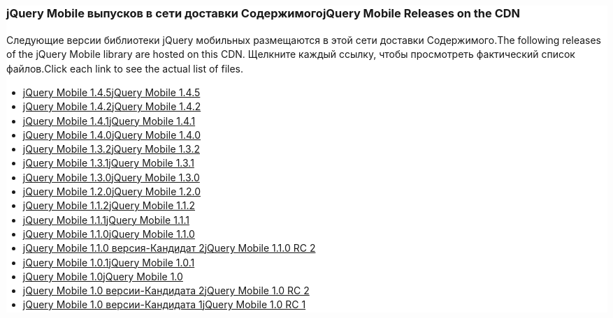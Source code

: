 <a id="jQuery_Mobile_Releases_on_the_CDN_4"></a>

### <a name="jquery-mobile-releases-on-the-cdn"></a><span data-ttu-id="0ae90-323">jQuery Mobile выпусков в сети доставки Содержимого</span><span class="sxs-lookup"><span data-stu-id="0ae90-323">jQuery Mobile Releases on the CDN</span></span>

<span data-ttu-id="0ae90-324">Следующие версии библиотеки jQuery мобильных размещаются в этой сети доставки Содержимого.</span><span class="sxs-lookup"><span data-stu-id="0ae90-324">The following releases of the jQuery Mobile library are hosted on this CDN.</span></span> <span data-ttu-id="0ae90-325">Щелкните каждый ссылку, чтобы просмотреть фактический список файлов.</span><span class="sxs-lookup"><span data-stu-id="0ae90-325">Click each link to see the actual list of files.</span></span>

- [<span data-ttu-id="0ae90-326">jQuery Mobile 1.4.5</span><span class="sxs-lookup"><span data-stu-id="0ae90-326">jQuery Mobile 1.4.5</span></span>](jquery-mobile/cdnjquerymobile145.md "jQuery Mobile 1.4.5 в сети доставки Содержимого Microsoft Ajax")
- [<span data-ttu-id="0ae90-327">jQuery Mobile 1.4.2</span><span class="sxs-lookup"><span data-stu-id="0ae90-327">jQuery Mobile 1.4.2</span></span>](jquery-mobile/cdnjquerymobile142.md "jQuery Mobile 1.4.2 в сети доставки Содержимого Microsoft Ajax")
- [<span data-ttu-id="0ae90-328">jQuery Mobile 1.4.1</span><span class="sxs-lookup"><span data-stu-id="0ae90-328">jQuery Mobile 1.4.1</span></span>](jquery-mobile/cdnjquerymobile141.md "jQuery Mobile 1.4.1 в сети доставки Содержимого Microsoft Ajax")
- [<span data-ttu-id="0ae90-329">jQuery Mobile 1.4.0</span><span class="sxs-lookup"><span data-stu-id="0ae90-329">jQuery Mobile 1.4.0</span></span>](jquery-mobile/cdnjquerymobile140.md "jQuery Mobile 1.4.0 в сети доставки Содержимого Microsoft Ajax")
- [<span data-ttu-id="0ae90-330">jQuery Mobile 1.3.2</span><span class="sxs-lookup"><span data-stu-id="0ae90-330">jQuery Mobile 1.3.2</span></span>](jquery-mobile/cdnjquerymobile132.md "jQuery Mobile 1.3.2 в сети доставки Содержимого Microsoft Ajax")
- [<span data-ttu-id="0ae90-331">jQuery Mobile 1.3.1</span><span class="sxs-lookup"><span data-stu-id="0ae90-331">jQuery Mobile 1.3.1</span></span>](jquery-mobile/cdnjquerymobile131.md "jQuery Mobile 1.3.1 в сети доставки Содержимого Microsoft Ajax")
- [<span data-ttu-id="0ae90-332">jQuery Mobile 1.3.0</span><span class="sxs-lookup"><span data-stu-id="0ae90-332">jQuery Mobile 1.3.0</span></span>](jquery-mobile/cdnjquerymobile130.md "jQuery Mobile 1.3.0 в сети доставки Содержимого Microsoft Ajax")
- [<span data-ttu-id="0ae90-333">jQuery Mobile 1.2.0</span><span class="sxs-lookup"><span data-stu-id="0ae90-333">jQuery Mobile 1.2.0</span></span>](jquery-mobile/cdnjquerymobile120.md "jQuery Mobile 1.2.0 в сети доставки Содержимого Microsoft Ajax")
- [<span data-ttu-id="0ae90-334">jQuery Mobile 1.1.2</span><span class="sxs-lookup"><span data-stu-id="0ae90-334">jQuery Mobile 1.1.2</span></span>](jquery-mobile/cdnjquerymobile112.md "jQuery Mobile 1.1.2 в сети доставки Содержимого Microsoft Ajax")
- [<span data-ttu-id="0ae90-335">jQuery Mobile 1.1.1</span><span class="sxs-lookup"><span data-stu-id="0ae90-335">jQuery Mobile 1.1.1</span></span>](jquery-mobile/cdnjquerymobile111.md "jQuery Mobile 1.1.1 в сети доставки Содержимого Microsoft Ajax")
- [<span data-ttu-id="0ae90-336">jQuery Mobile 1.1.0</span><span class="sxs-lookup"><span data-stu-id="0ae90-336">jQuery Mobile 1.1.0</span></span>](jquery-mobile/cdnjquerymobile110.md "jQuery Mobile 1.1.0 в сети доставки Содержимого Microsoft Ajax")
- [<span data-ttu-id="0ae90-337">jQuery Mobile 1.1.0 версия-Кандидат 2</span><span class="sxs-lookup"><span data-stu-id="0ae90-337">jQuery Mobile 1.1.0 RC 2</span></span>](jquery-mobile/cdnjquerymobile110rc2.md "jQuery Mobile 1.1.0 RC2 в сети доставки Содержимого Microsoft Ajax")
- [<span data-ttu-id="0ae90-338">jQuery Mobile 1.0.1</span><span class="sxs-lookup"><span data-stu-id="0ae90-338">jQuery Mobile 1.0.1</span></span>](jquery-mobile/cdnjquerymobile101.md "jQuery Mobile 1.0.1 в сети доставки Содержимого Microsoft Ajax")
- [<span data-ttu-id="0ae90-339">jQuery Mobile 1.0</span><span class="sxs-lookup"><span data-stu-id="0ae90-339">jQuery Mobile 1.0</span></span>](jquery-mobile/cdnjquerymobile10.md "jQuery Mobile 1.0 в сети доставки Содержимого Microsoft Ajax")
- [<span data-ttu-id="0ae90-340">jQuery Mobile 1.0 версии-Кандидата 2</span><span class="sxs-lookup"><span data-stu-id="0ae90-340">jQuery Mobile 1.0 RC 2</span></span>](jquery-mobile/cdnjquerymobile10rc2.md "jQuery Mobile 1.0 RC2 в сети доставки Содержимого Microsoft Ajax")
- [<span data-ttu-id="0ae90-341">jQuery Mobile 1.0 версии-Кандидата 1</span><span class="sxs-lookup"><span data-stu-id="0ae90-341">jQuery Mobile 1.0 RC 1</span></span>](jquery-mobile/cdnjquerymobile10rc1.md "jQuery Mobile 1.0 RC1 в сети доставки Содержимого Microsoft Ajax")